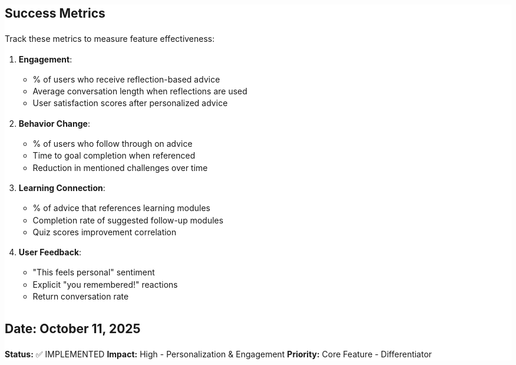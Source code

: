 ## Success Metrics

Track these metrics to measure feature effectiveness:

1. **Engagement**:
   - % of users who receive reflection-based advice
   - Average conversation length when reflections are used
   - User satisfaction scores after personalized advice

2. **Behavior Change**:
   - % of users who follow through on advice
   - Time to goal completion when referenced
   - Reduction in mentioned challenges over time

3. **Learning Connection**:
   - % of advice that references learning modules
   - Completion rate of suggested follow-up modules
   - Quiz scores improvement correlation

4. **User Feedback**:
   - "This feels personal" sentiment
   - Explicit "you remembered!" reactions
   - Return conversation rate

## Date: October 11, 2025
**Status:** ✅ IMPLEMENTED
**Impact:** High - Personalization & Engagement
**Priority:** Core Feature - Differentiator
